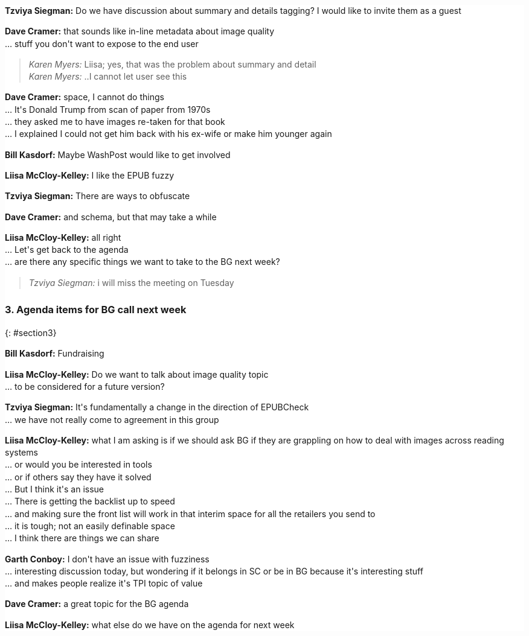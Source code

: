 **Tzviya Siegman:** Do we have discussion about summary and details tagging? I would like to invite them as a guest  

**Dave Cramer:** that sounds like in-line metadata about image quality  
… stuff you don't want to expose to the end user  

> *Karen Myers:* Liisa; yes, that was the problem about summary and detail  
> *Karen Myers:* ..I cannot let user see this

**Dave Cramer:** space, I cannot do things  
… It's Donald Trump from scan of paper from 1970s  
… they asked me to have images re-taken for that book  
… I explained I could not get him back with his ex-wife or make him younger again  

**Bill Kasdorf:** Maybe WashPost would like to get involved  

**Liisa McCloy-Kelley:** I like the EPUB fuzzy  

**Tzviya Siegman:** There are ways to obfuscate  

**Dave Cramer:** and schema, but that may take a while  

**Liisa McCloy-Kelley:** all right  
… Let's get back to the agenda  
… are there any specific things we want to take to the BG next week?  

> *Tzviya Siegman:* i will miss the meeting on Tuesday

### 3. Agenda items for BG call next week
{: #section3}

**Bill Kasdorf:** Fundraising  

**Liisa McCloy-Kelley:** Do we want to talk about image quality topic  
… to be considered for a future version?  

**Tzviya Siegman:** It's fundamentally a change in the direction of EPUBCheck  
… we have not really come to agreement in this group  

**Liisa McCloy-Kelley:** what I am asking is if we should ask BG if they are grappling on how to deal with images across reading systems  
… or would you be interested in tools  
… or if others say they have it solved  
… But I think it's an issue  
… There is getting the backlist up to speed  
… and making sure the front list will work in that interim space for all the retailers you send to  
… it is tough; not an easily definable space  
… I think there are things we can share  

**Garth Conboy:** I don't have an issue with fuzziness  
… interesting discussion today, but wondering if it belongs in SC or be in BG because it's interesting stuff  
… and makes people realize it's TPI topic of value  

**Dave Cramer:** a great topic for the BG agenda  

**Liisa McCloy-Kelley:** what else do we have on the agenda for next week  
